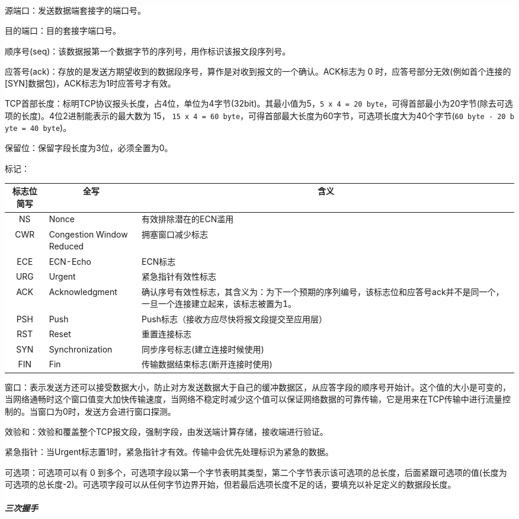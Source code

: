 源端口：发送数据端套接字的端口号。

目的端口：目的套接字端口号。

顺序号(seq)：该数据报第一个数据字节的序列号，用作标识该报文段序列号。

应答号(ack)：存放的是发送方期望收到的数据段序号，算作是对收到报文的一个确认。ACK标志为 0 时，应答号部分无效(例如首个连接的[SYN]数据包)，ACK标志为1时应答号才有效。

TCP首部长度：标明TCP协议报头长度，占4位，单位为4字节(32bit)。其最小值为5，`5 x 4 = 20 byte`，可得首部最小为20字节(除去可选项的长度)。4位2进制能表示的最大数为 15， `15 x 4 = 60 byte`，可得首部最大长度为60字节，可选项长度大为40个字节(`60 byte - 20 byte = 40 byte`)。

保留位：保留字段长度为3位，必须全置为0。

标记：

| 标志位简写 | 全写                        | 含义                                                               |
|:-----:| ------------------------- | ---------------------------------------------------------------- |
| NS    | Nonce                     | 有效排除潜在的ECN滥用                                                     |
| CWR   | Congestion Window Reduced | 拥塞窗口减少标志                                                         |
| ECE   | ECN-Echo                  | ECN标志                                                            |
| URG   | Urgent                    | 紧急指针有效性标志                                                        |
| ACK   | Acknowledgment            | 确认序号有效性标志，其含义为：为下一个预期的序列编号，该标志位和应答号ack并不是同一个，一旦一个连接建立起来，该标志被置为1。 |
| PSH   | Push                      | Push标志（接收方应尽快将报文段提交至应用层）                                         |
| RST   | Reset                     | 重置连接标志                                                           |
| SYN   | Synchronization           | 同步序号标志(建立连接时候使用)                                                 |
| FIN   | Fin                       | 传输数据结束标志(断开连接时使用)                                                |

窗口：表示发送方还可以接受数据大小，防止对方发送数据大于自己的缓冲数据区，从应答字段的顺序号开始计。这个值的大小是可变的，当网络通畅时这个窗口值变大加快传输速度，当网络不稳定时减少这个值可以保证网络数据的可靠传输，它是用来在TCP传输中进行流量控制的。当窗口为0时，发送方会进行窗口探测。

效验和：效验和覆盖整个TCP报文段，强制字段，由发送端计算存储，接收端进行验证。

紧急指针：当Urgent标志置1时，紧急指针才有效。传输中会优先处理标识为紧急的数据。

可选项：可选项可以有 0 到多个，可选项字段以第一个字节表明其类型，第二个字节表示该可选项的总长度，后面紧跟可选项的值(长度为可选项的总长度-2)。可选项字段可以从任何字节边界开始，但若最后选项长度不足的话，要填充以补足定义的数据段长度。

##### 三次握手
